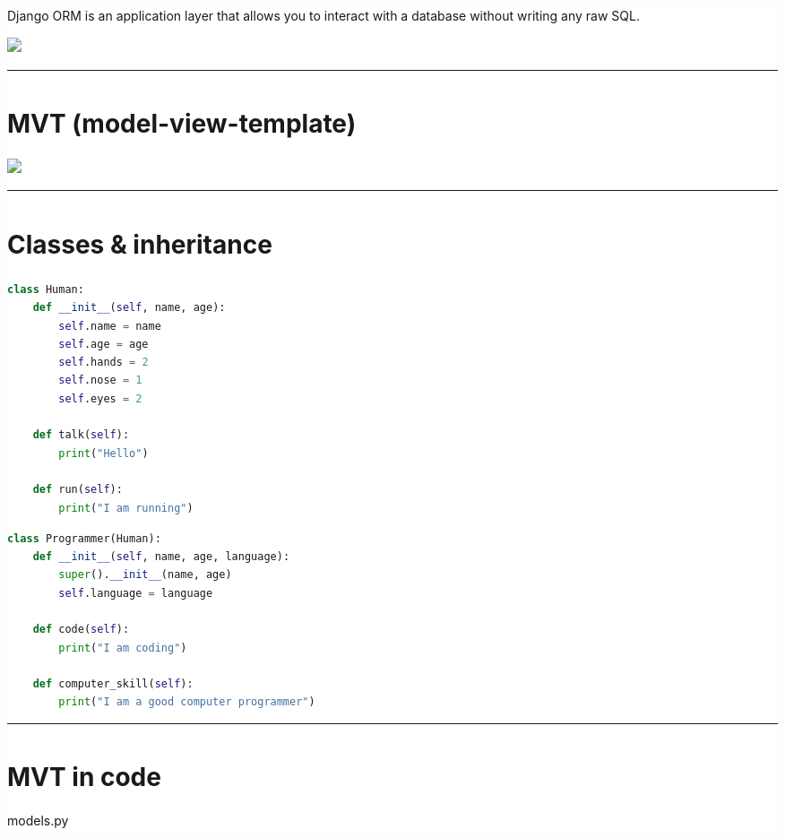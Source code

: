 Django ORM is an application layer that allows you to interact with a database without writing any raw SQL.

<img src="https://engineertodeveloper.com/wp-content/uploads/2021/01/django_orm_diagram_1.png" class="h-5/6 bg-white/50 rounded-xl">


---

# MVT (model-view-template)

<img src="https://i0.wp.com/blog.knoldus.com/wp-content/uploads/2019/03/mvt.png?resize=571%2C261&ssl=1" class="h-5/6 bg-white/50 rounded-xl">

---

# Classes & inheritance

```python
class Human:
    def __init__(self, name, age):
        self.name = name
        self.age = age
        self.hands = 2
        self.nose = 1
        self.eyes = 2

    def talk(self):
        print("Hello")
    
    def run(self):
        print("I am running")
```

```python
class Programmer(Human):
    def __init__(self, name, age, language):
        super().__init__(name, age)
        self.language = language
    
    def code(self):
        print("I am coding")
    
    def computer_skill(self):
        print("I am a good computer programmer")
```



---

# MVT in code

models.py
